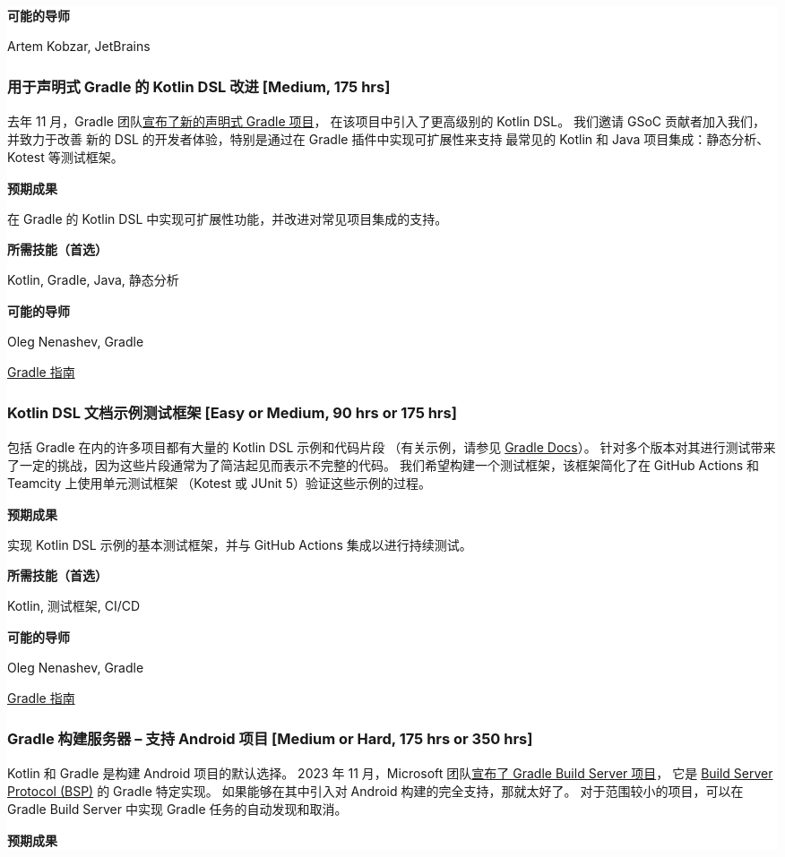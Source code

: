 **可能的导师**

Artem Kobzar, JetBrains

### 用于声明式 Gradle 的 Kotlin DSL 改进 [Medium, 175 hrs]

去年 11 月，Gradle 团队[宣布了新的声明式 Gradle 项目](https://blog.gradle.org/declarative-gradle)，
在该项目中引入了更高级别的 Kotlin DSL。 我们邀请 GSoC 贡献者加入我们，并致力于改善
新的 DSL 的开发者体验，特别是通过在 Gradle 插件中实现可扩展性来支持
最常见的 Kotlin 和 Java 项目集成：静态分析、Kotest 等测试框架。

**预期成果**

在 Gradle 的 Kotlin DSL 中实现可扩展性功能，并改进对常见项目集成的支持。

**所需技能（首选）**

Kotlin, Gradle, Java, 静态分析

**可能的导师**

Oleg Nenashev, Gradle

[Gradle 指南](https://gradle.github.io/community/events/gsoc/)

### Kotlin DSL 文档示例测试框架 [Easy or Medium, 90 hrs or 175 hrs]

包括 Gradle 在内的许多项目都有大量的 Kotlin DSL 示例和代码片段
（有关示例，请参见 [Gradle Docs](https://docs.gradle.org/current/userguide/userguide.html)）。
针对多个版本对其进行测试带来了一定的挑战，因为这些片段通常为了简洁起见而表示不完整的代码。
我们希望构建一个测试框架，该框架简化了在 GitHub Actions 和 Teamcity 上使用单元测试框架
（Kotest 或 JUnit 5）验证这些示例的过程。

**预期成果**

实现 Kotlin DSL 示例的基本测试框架，并与 GitHub Actions 集成以进行持续测试。

**所需技能（首选）**

Kotlin, 测试框架, CI/CD

**可能的导师**

Oleg Nenashev, Gradle

[Gradle 指南](https://gradle.github.io/community/events/gsoc/)

### Gradle 构建服务器 – 支持 Android 项目 [Medium or Hard, 175 hrs or 350 hrs]

Kotlin 和 Gradle 是构建 Android 项目的默认选择。
2023 年 11 月，Microsoft 团队[宣布了 Gradle Build Server 项目](https://devblogs.microsoft.com/java/announcing-the-build-server-for-gradle-open-source-repository/)，
它是 [Build Server Protocol (BSP)](https://build-server-protocol.github.io/) 的 Gradle 特定实现。
如果能够在其中引入对 Android 构建的完全支持，那就太好了。
对于范围较小的项目，可以在 Gradle Build Server 中实现 Gradle 任务的自动发现和取消。

**预期成果**
